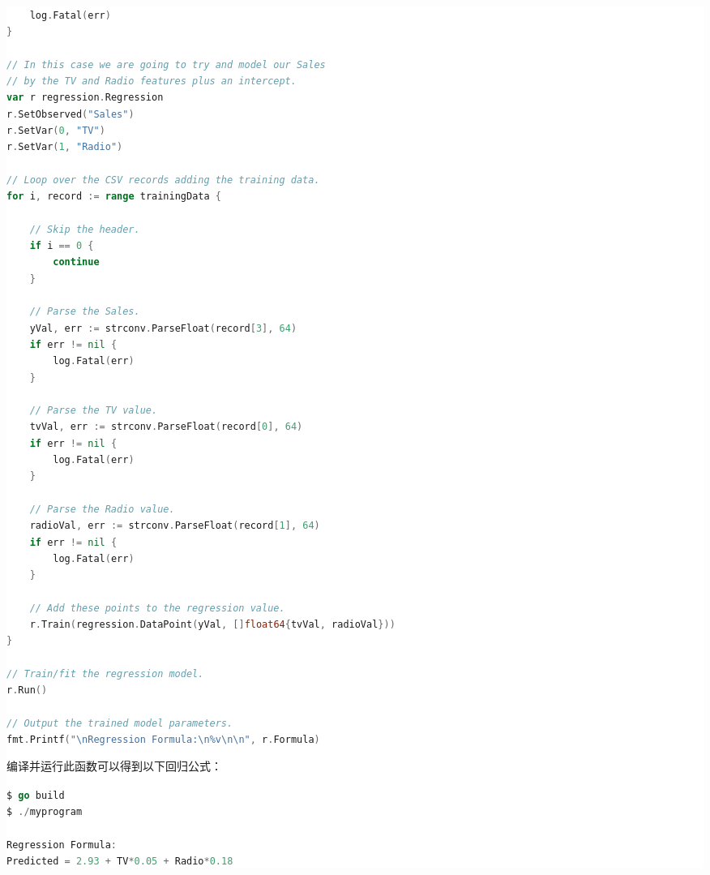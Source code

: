 ```go
    log.Fatal(err)
}

// In this case we are going to try and model our Sales
// by the TV and Radio features plus an intercept.
var r regression.Regression
r.SetObserved("Sales")
r.SetVar(0, "TV")
r.SetVar(1, "Radio")

// Loop over the CSV records adding the training data.
for i, record := range trainingData {

    // Skip the header.
    if i == 0 {
        continue
    }

    // Parse the Sales.
    yVal, err := strconv.ParseFloat(record[3], 64)
    if err != nil {
        log.Fatal(err)
    }

    // Parse the TV value.
    tvVal, err := strconv.ParseFloat(record[0], 64)
    if err != nil {
        log.Fatal(err)
    }

    // Parse the Radio value.
    radioVal, err := strconv.ParseFloat(record[1], 64)
    if err != nil {
        log.Fatal(err)
    }

    // Add these points to the regression value.
    r.Train(regression.DataPoint(yVal, []float64{tvVal, radioVal}))
}

// Train/fit the regression model.
r.Run()

// Output the trained model parameters.
fmt.Printf("\nRegression Formula:\n%v\n\n", r.Formula)
```

编译并运行此函数可以得到以下回归公式：

```go
$ go build
$ ./myprogram

Regression Formula:
Predicted = 2.93 + TV*0.05 + Radio*0.18
```
